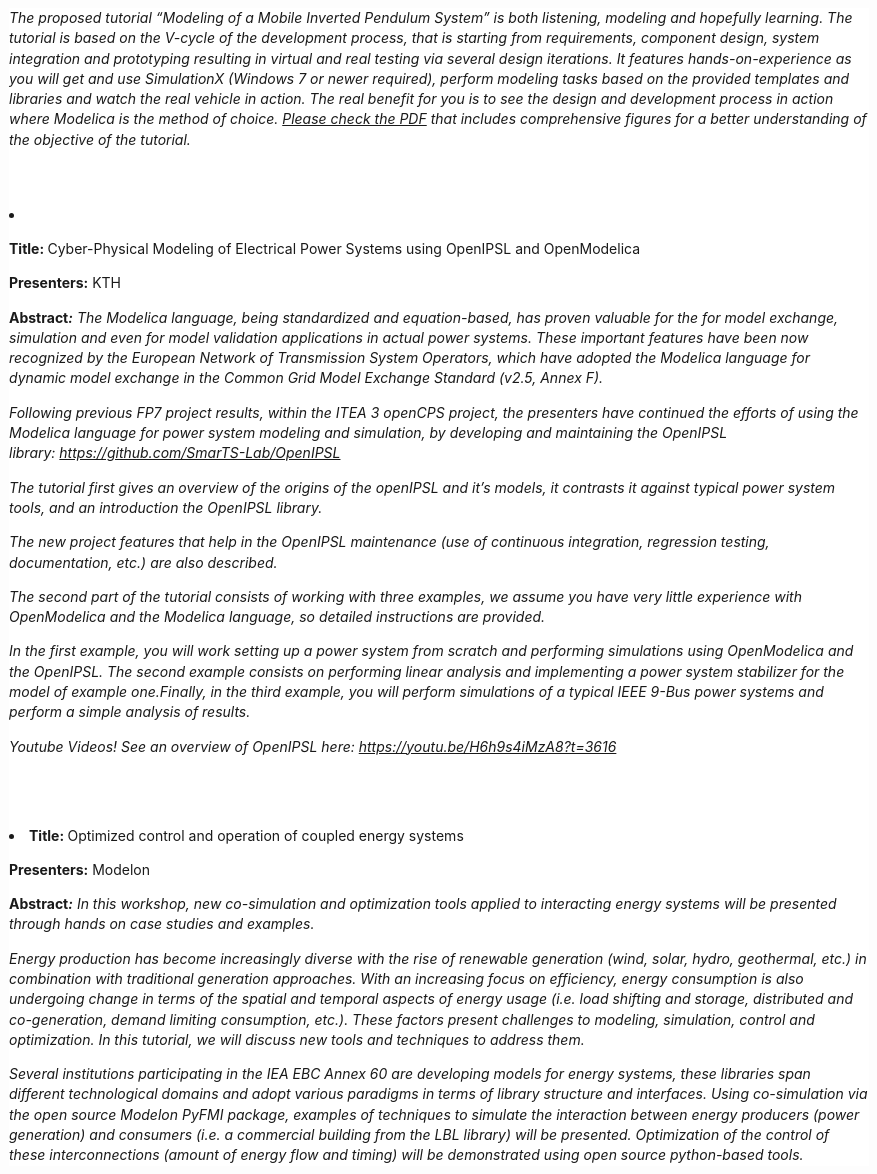 <p><em>The proposed tutorial &ldquo;Modeling of a Mobile Inverted Pendulum System&rdquo; is both listening, modeling and hopefully learning. The tutorial is based on the V-cycle of the development process, that is starting from requirements, component design, system integration and prototyping resulting in virtual and real testing via several design iterations. It features hands-on-experience as you will get and use SimulationX (Windows 7 or newer required), perform modeling tasks based on the provided templates and libraries and watch the real vehicle in action. The real benefit for you is to see the design and development process in action where Modelica is the method of choice. <a title="ESI tutorial abstract" href="https://modelica.org/events/modelica2017/partners/Abstract.pdf">Please check the PDF</a> that includes comprehensive figures for a better understanding of the objective of the tutorial.</em><br>
  <em><br />
  <br />
  </em></p>
  </li>
  <li>
<p><strong>Title: </strong>Cyber-Physical Modeling of Electrical Power Systems using OpenIPSL and OpenModelica</p>
<p><strong>Presenters:</strong> KTH</p>
<p><strong>Abstract<em>:</em></strong> <em>The Modelica language, being standardized and equation-based, has proven valuable for the for model exchange, simulation and even for model validation applications in actual power systems. These important features have been now recognized by the European Network of Transmission System Operators, which have adopted the Modelica language for dynamic model exchange in the Common Grid Model Exchange Standard (v2.5, Annex F).</em></p>
<p><em>Following previous FP7 project results, within the ITEA 3 openCPS project, the presenters have continued the efforts of using the Modelica language for power system modeling and simulation, by developing and maintaining the OpenIPSL library: <a href="https://github.com/SmarTS-Lab/OpenIPSL" target="_blank">https://github.com/SmarTS-Lab/OpenIPSL</a></em></p>
<p><em>The tutorial first gives an overview of the origins of the openIPSL and it&rsquo;s models, it contrasts it against typical power system tools, and an introduction the OpenIPSL library.</em></p>
<p><em>The new project features that help in the OpenIPSL maintenance (use of continuous integration, regression testing, documentation, etc.) are also described.</em></p>
<p><em>The second part of the tutorial consists of working with three examples, we assume you have very little experience with OpenModelica and the Modelica language, so detailed instructions are provided.</em></p>
<p><em>In the first example, you will work setting up a power system from scratch and performing simulations using OpenModelica and the OpenIPSL. The second example consists on performing linear analysis and implementing a power system stabilizer for the model of example one.Finally, in the third example, you will perform simulations of a typical IEEE 9-Bus power systems and perform a simple analysis of results.</em></p>
<p><em>Youtube Videos! See an overview of OpenIPSL here: <a href="https://youtu.be/H6h9s4iMzA8?t=3616" target="_blank">https://youtu.be/H6h9s4iMzA8?t=3616</a></em></p>
<p><br />
  <br />
</p>
</li><li><strong>Title:&nbsp;</strong>Optimized control and operation of coupled energy systems
  <p><strong>Presenters:</strong>&nbsp;Modelon</p>
<p><strong>Abstract<em>:</em></strong><em>&nbsp;In this workshop, new co-simulation and optimization tools applied to interacting energy systems will be presented through hands on case studies and examples.</em></p>
<p><em>Energy production has become increasingly diverse with the rise of renewable generation (wind, solar, hydro, geothermal, etc.) in combination with traditional generation approaches. With an increasing focus on efficiency, energy consumption is also undergoing change in terms of the spatial and temporal aspects of energy usage (i.e. load shifting and storage, distributed and co-generation, demand limiting consumption, etc.). These factors present challenges to modeling, simulation, control and optimization. In this tutorial, we will discuss new tools and techniques to address them.</em></p>
<p><em>Several institutions participating in the IEA EBC Annex 60 are developing models for energy systems, these libraries span different technological domains and adopt various paradigms in terms of library structure and interfaces. Using co-simulation via the open source Modelon PyFMI package, examples of techniques to simulate the interaction between energy producers (power generation) and consumers (i.e. a commercial building from the LBL library) will be presented. Optimization of the control of these interconnections (amount of energy flow and timing) will be demonstrated using open source python-based tools.</em></p>